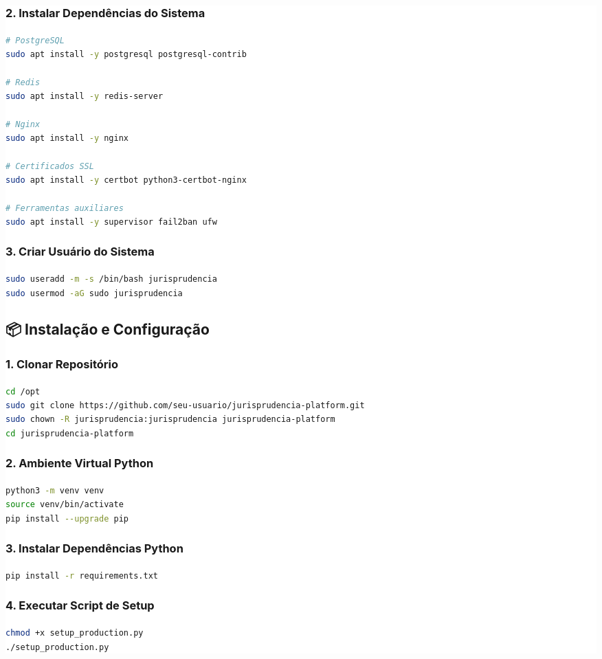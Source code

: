 ### 2. Instalar Dependências do Sistema
```bash
# PostgreSQL
sudo apt install -y postgresql postgresql-contrib

# Redis
sudo apt install -y redis-server

# Nginx
sudo apt install -y nginx

# Certificados SSL
sudo apt install -y certbot python3-certbot-nginx

# Ferramentas auxiliares
sudo apt install -y supervisor fail2ban ufw
```

### 3. Criar Usuário do Sistema
```bash
sudo useradd -m -s /bin/bash jurisprudencia
sudo usermod -aG sudo jurisprudencia
```

## 📦 Instalação e Configuração

### 1. Clonar Repositório
```bash
cd /opt
sudo git clone https://github.com/seu-usuario/jurisprudencia-platform.git
sudo chown -R jurisprudencia:jurisprudencia jurisprudencia-platform
cd jurisprudencia-platform
```

### 2. Ambiente Virtual Python
```bash
python3 -m venv venv
source venv/bin/activate
pip install --upgrade pip
```

### 3. Instalar Dependências Python
```bash
pip install -r requirements.txt
```

### 4. Executar Script de Setup
```bash
chmod +x setup_production.py
./setup_production.py
```
